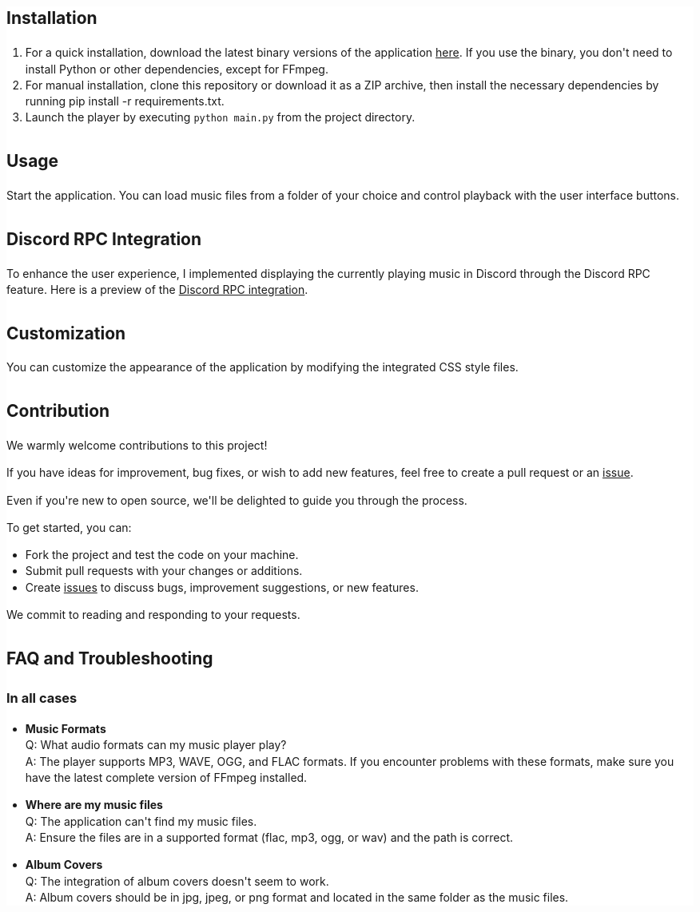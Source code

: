 ## Installation
1. For a quick installation, download the latest binary versions of the application [here](https://github.com/Bit-Scripts/musique/releases/latest). If you use the binary, you don't need to install Python or other dependencies, except for FFmpeg.
2. For manual installation, clone this repository or download it as a ZIP archive, then install the necessary dependencies by running pip install -r requirements.txt.  
3. Launch the player by executing `python main.py` from the project directory.  
  
## Usage
Start the application. You can load music files from a folder of your choice and control playback with the user interface buttons.  
  
## Discord RPC Integration
To enhance the user experience, I implemented displaying the currently playing music in Discord through the Discord RPC feature.
Here is a preview of the [Discord RPC integration](#discord-rpc).  
  
## Customization
You can customize the appearance of the application by modifying the integrated CSS style files.

## Contribution
We warmly welcome contributions to this project!    
  
If you have ideas for improvement, bug fixes, or wish to add new features, feel free to create a pull request or an [issue](https://github.com/Bit-Scripts/musique/issues). 
  
Even if you're new to open source, we'll be delighted to guide you through the process.   
  
To get started, you can:  
- Fork the project and test the code on your machine.
- Submit pull requests with your changes or additions.
- Create [issues](https://github.com/Bit-Scripts/musique/issues) to discuss bugs, improvement suggestions, or new features.
  
We commit to reading and responding to your requests.
  
## FAQ and Troubleshooting

### In all cases
- **Music Formats**  
Q: What audio formats can my music player play?  
A: The player supports MP3, WAVE, OGG, and FLAC formats. If you encounter problems with these formats, make sure you have the latest complete version of FFmpeg installed.   
  
- **Where are my music files**  
Q: The application can't find my music files.  
A: Ensure the files are in a supported format (flac, mp3, ogg, or wav) and the path is correct.  
  
- **Album Covers**  
Q: The integration of album covers doesn't seem to work.  
A: Album covers should be in jpg, jpeg, or png format and located in the same folder as the music files.   
  